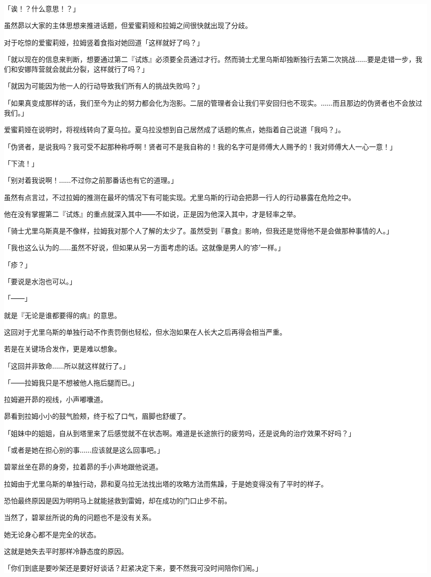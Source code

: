 「诶！？什么意思！？」

虽然昴以大家的主体思想来推进话题，但爱蜜莉娅和拉姆之间很快就出现了分歧。

对于吃惊的爱蜜莉娅，拉姆竖着食指对她回道「这样就好了吗？」

「就以现在的信息来判断，想要通过第二『试炼』必须要全员通过才行。然而骑士尤里乌斯却独断独行去第二次挑战……要是走错一步，我们和安娜阵营就会就此分裂，这样就行了吗？」

「就因为可能因为他一人的行动导致我们所有人的挑战失败吗？」

「如果真变成那样的话，我们至今为止的努力都会化为泡影。二层的管理者会让我们平安回归也不现实。……而且那边的伪贤者也不会放过我们。」

爱蜜莉娅在说明时，将视线转向了夏乌拉。夏乌拉没想到自己居然成了话题的焦点，她指着自己说道「我吗？」。

「伪贤者，是说我吗？我可受不起那种称呼啊！贤者可不是我自称的！我的名字可是师傅大人赐予的！我对师傅大人一心一意！」

「下流！」

「别对着我说啊！……不过你之前那番话也有它的道理。」

虽然有点言过，不过拉姆的推测在最坏的情况下有可能实现。尤里乌斯的行动会把昴一行人的行动暴露在危险之中。

他在没有掌握第二『试炼』的重点就深入其中——不如说，正是因为他深入其中，才是轻率之举。

「骑士尤里乌斯真是不像样，拉姆我对那个人了解的太少了。虽然受到『暴食』影响，但我还是觉得他不是会做那种事情的人。」

「我也这么认为的……虽然不好说，但如果从另一方面考虑的话。这就像是男人的‘疹’一样。」

「疹？」

「要说是水泡也可以。」

「——」

就是『无论是谁都要得的病』的意思。

这回对于尤里乌斯的单独行动不作责罚倒也轻松，但水泡如果在人长大之后再得会相当严重。

若是在关键场合发作，更是难以想象。

「这回并非致命……所以就这样就行了。」

「——拉姆我只是不想被他人拖后腿而已。」

拉姆避开昴的视线，小声嘟囔道。

昴看到拉姆小小的鼓气脸颊，终于松了口气，眉脚也舒缓了。

「姐妹中的姐姐，自从到塔里来了后感觉就不在状态啊。难道是长途旅行的疲劳吗，还是说角的治疗效果不好吗？」

「或者是她在担心别的事……应该就是这么回事吧。」

碧翠丝坐在昴的身旁，拉着昴的手小声地跟他说道。

拉姆由于尤里乌斯的单独行动，昴和夏乌拉无法找出塔的攻略方法而焦躁，于是她变得没有了平时的样子。

恐怕最终原因是因为明明马上就能拯救到雷姆，却在成功的门口止步不前。

当然了，碧翠丝所说的角的问题也不是没有关系。

她无论身心都不是完全的状态。

这就是她失去平时那样冷静态度的原因。

「你们到底是要吵架还是要好好谈话？赶紧决定下来，要不然我可没时间陪你们闹。」
